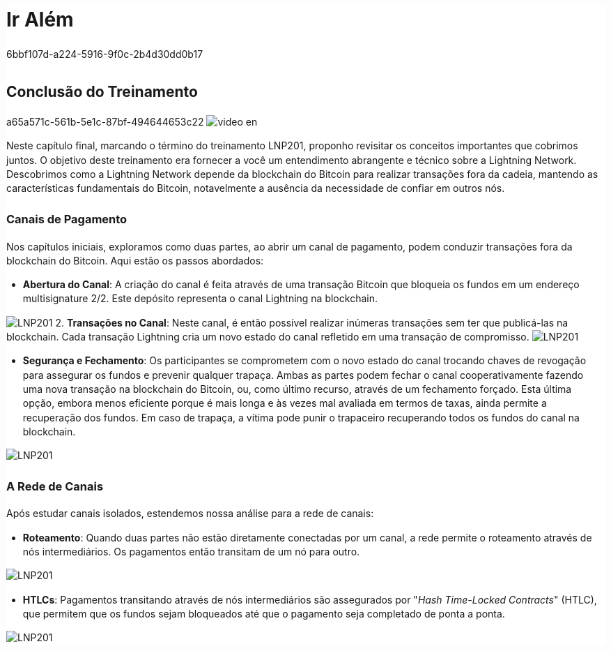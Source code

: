 # Ir Além

<partId>6bbf107d-a224-5916-9f0c-2b4d30dd0b17</partId>

## Conclusão do Treinamento

<chapterId>a65a571c-561b-5e1c-87bf-494644653c22</chapterId>
![video en](https://youtu.be/coaskEGRjiU)

Neste capítulo final, marcando o término do treinamento LNP201, proponho revisitar os conceitos importantes que cobrimos juntos.
O objetivo deste treinamento era fornecer a você um entendimento abrangente e técnico sobre a Lightning Network. Descobrimos como a Lightning Network depende da blockchain do Bitcoin para realizar transações fora da cadeia, mantendo as características fundamentais do Bitcoin, notavelmente a ausência da necessidade de confiar em outros nós.

### Canais de Pagamento

Nos capítulos iniciais, exploramos como duas partes, ao abrir um canal de pagamento, podem conduzir transações fora da blockchain do Bitcoin. Aqui estão os passos abordados:

- **Abertura do Canal**: A criação do canal é feita através de uma transação Bitcoin que bloqueia os fundos em um endereço multisignature 2/2. Este depósito representa o canal Lightning na blockchain.

![LNP201](assets/en/76.webp) 2. **Transações no Canal**: Neste canal, é então possível realizar inúmeras transações sem ter que publicá-las na blockchain. Cada transação Lightning cria um novo estado do canal refletido em uma transação de compromisso.
![LNP201](assets/en/77.webp)

- **Segurança e Fechamento**: Os participantes se comprometem com o novo estado do canal trocando chaves de revogação para assegurar os fundos e prevenir qualquer trapaça. Ambas as partes podem fechar o canal cooperativamente fazendo uma nova transação na blockchain do Bitcoin, ou, como último recurso, através de um fechamento forçado. Esta última opção, embora menos eficiente porque é mais longa e às vezes mal avaliada em termos de taxas, ainda permite a recuperação dos fundos. Em caso de trapaça, a vítima pode punir o trapaceiro recuperando todos os fundos do canal na blockchain.

![LNP201](assets/en/78.webp)

### A Rede de Canais

Após estudar canais isolados, estendemos nossa análise para a rede de canais:

- **Roteamento**: Quando duas partes não estão diretamente conectadas por um canal, a rede permite o roteamento através de nós intermediários. Os pagamentos então transitam de um nó para outro.

![LNP201](assets/en/79.webp)

- **HTLCs**: Pagamentos transitando através de nós intermediários são assegurados por "_Hash Time-Locked Contracts_" (HTLC), que permitem que os fundos sejam bloqueados até que o pagamento seja completado de ponta a ponta.

![LNP201](assets/en/80.webp)

